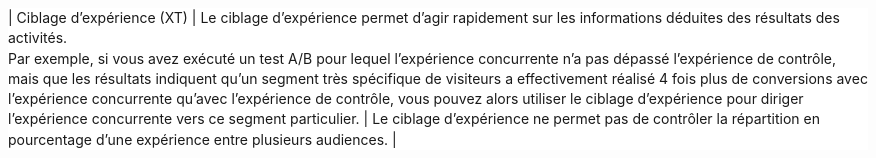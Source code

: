 | Ciblage d’expérience (XT) | Le ciblage d’expérience permet d’agir rapidement sur les informations déduites des résultats des activités.</br>Par exemple, si vous avez exécuté un test A/B pour lequel l’expérience concurrente n’a pas dépassé l’expérience de contrôle, mais que les résultats indiquent qu’un segment très spécifique de visiteurs a effectivement réalisé 4 fois plus de conversions avec l’expérience concurrente qu’avec l’expérience de contrôle, vous pouvez alors utiliser le ciblage d’expérience pour diriger l’expérience concurrente vers ce segment particulier. | Le ciblage d’expérience ne permet pas de contrôler la répartition en pourcentage d’une expérience entre plusieurs audiences. |